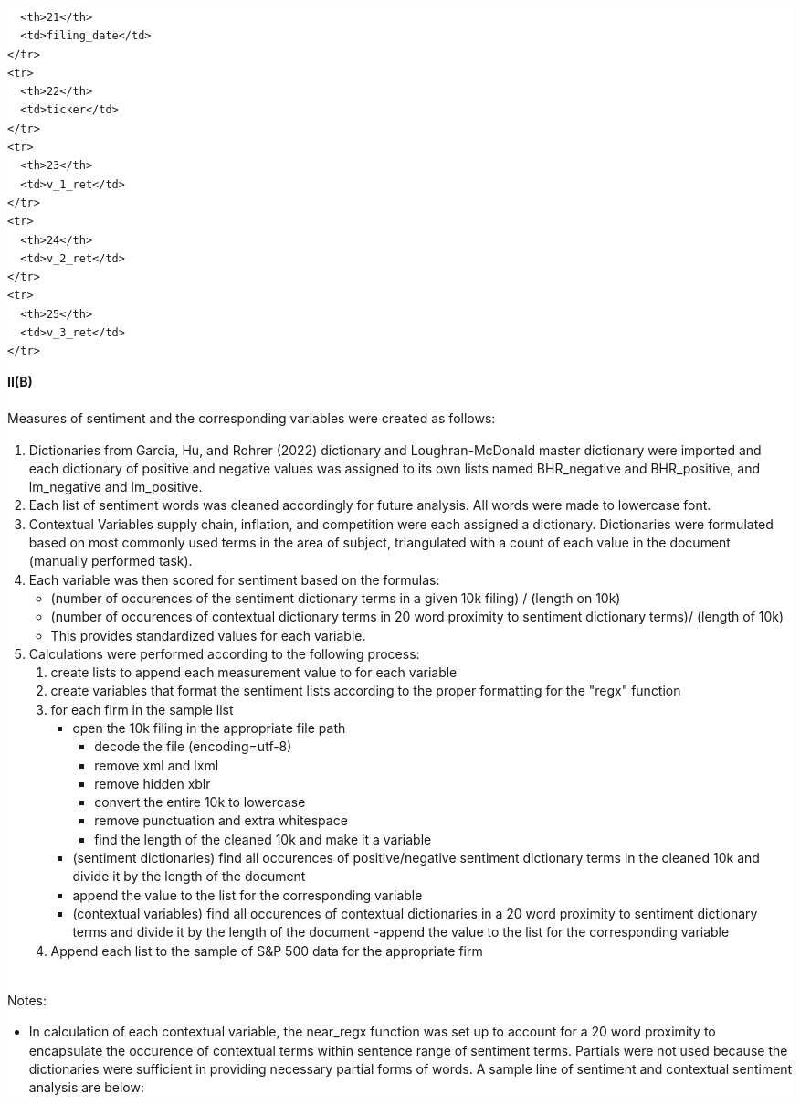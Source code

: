       <th>21</th>
      <td>filing_date</td>
    </tr>
    <tr>
      <th>22</th>
      <td>ticker</td>
    </tr>
    <tr>
      <th>23</th>
      <td>v_1_ret</td>
    </tr>
    <tr>
      <th>24</th>
      <td>v_2_ret</td>
    </tr>
    <tr>
      <th>25</th>
      <td>v_3_ret</td>
    </tr>
  </tbody>
</table>
</div>



**II(B)** <br> <br>
Measures of sentiment and the corresponding variables were created as follows:
1. Dictionaries from Garcia, Hu, and Rohrer (2022) dictionary and Loughran-McDonald master dictionary were imported and each dictionary of positive and negative values was assigned to its own lists named BHR_negative and BHR_positive, and lm_negative and lm_positive.
2. Each list of sentiment words was cleaned accordingly for future analysis. All words were made to lowercase font.
3. Contextual Variables supply chain, inflation, and competition were each assigned a dictionary. Dictionaries were formulated based on most commonly used terms in the area of subject, triangulated with a count of each value in the document (manually performed task). 
4. Each variable was then scored for sentiment based on the formulas: 
    - (number of occurences of the sentiment dictionary terms in a given 10k filing) / (length on 10k)
    - (number of occurences of contextual dictionary terms in 20 word proximity to sentiment dictionary terms)/ (length of 10k)
    - This provides standardized values for each variable.
5. Calculations were performed according to the following process:
    1. create lists to append each measurement value to for each variable
    2. create variables that format the sentiment lists according to the proper formatting for the "regx" function
    3. for each firm in the sample list
        - open the 10k filing in the appropriate file path
           - decode the file (encoding=utf-8)
           - remove xml and lxml
           - remove hidden xblr
           - convert the entire 10k to lowercase
           - remove punctuation and extra whitespace
           - find the length of the cleaned 10k and make it a variable <br>
        - (sentiment dictionaries) find all occurences of positive/negative sentiment dictionary terms in the cleaned 10k and divide it by the length of the document
        - append the value to the list for the corresponding variable
        - (contextual variables) find all occurences of contextual dictionaries in a 20 word proximity to sentiment dictionary terms and divide it by the length of the document
        -append the value to the list for the corresponding variable
    4. Append each list to the sample of S&P 500 data for the appropriate firm
    <br>
Notes: <br>
- In calculation of each contextual variable, the near_regx function was set up to account for a 20 word proximity to encapsulate the occurence of contextual terms within sentence range of sentiment terms. Partials were not used because the dictionaries were sufficient in providing necessary partial forms of words. A sample line of sentiment and contextual sentiment analysis are below: